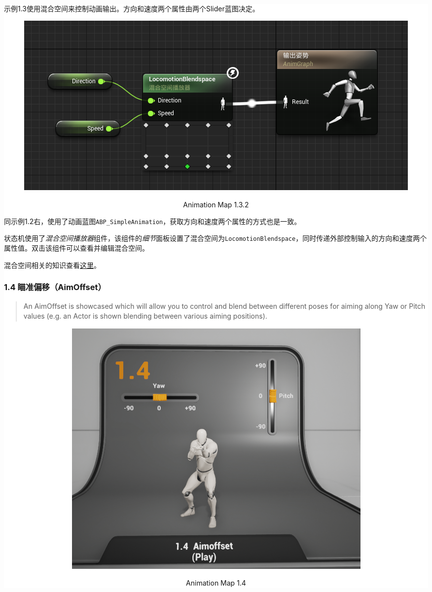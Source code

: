 示例1.3使用混合空间来控制动画输出。方向和速度两个属性由两个Slider蓝图决定。

<div align=center>
<img src="/enclosures/2022-05-13/Animation Map 1.3.2.png"/>
<p>Animation Map 1.3.2</p>
</div>

同示例1.2右，使用了动画蓝图`ABP_SimpleAnimation`，获取方向和速度两个属性的方式也是一致。

状态机使用了*混合空间播放器*组件，该组件的*细节*面板设置了混合空间为`LocomotionBlendspace`，同时传递外部控制输入的方向和速度两个属性值。双击该组件可以查看并编辑混合空间。

混合空间相关的知识查看[这里](https://docs.unrealengine.com/4.27/zh-CN/AnimatingObjects/SkeletalMeshAnimation/Blendspaces/)。

### 1.4 瞄准偏移（AimOffset）

> An AimOffset is showcased which will allow you to control and blend between different poses for aiming along Yaw or Pitch values (e.g. an Actor is shown blending between various aiming positions).

<div align=center>
<img src="/enclosures/2022-05-13/Animation Map 1.4.png"/>
<p>Animation Map 1.4</p>
</div>
